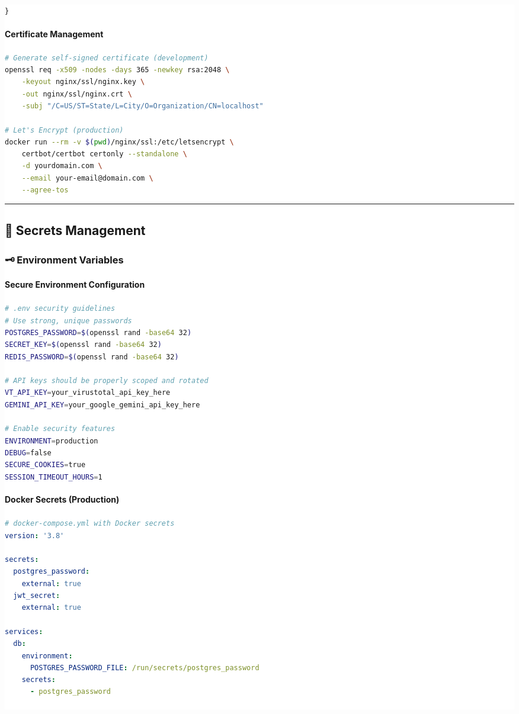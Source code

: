 ```nginx
}
```

#### **Certificate Management**

```bash
# Generate self-signed certificate (development)
openssl req -x509 -nodes -days 365 -newkey rsa:2048 \
    -keyout nginx/ssl/nginx.key \
    -out nginx/ssl/nginx.crt \
    -subj "/C=US/ST=State/L=City/O=Organization/CN=localhost"

# Let's Encrypt (production)
docker run --rm -v $(pwd)/nginx/ssl:/etc/letsencrypt \
    certbot/certbot certonly --standalone \
    -d yourdomain.com \
    --email your-email@domain.com \
    --agree-tos
```

---

## 🔐 Secrets Management

### 🗝️ **Environment Variables**

#### **Secure Environment Configuration**

```bash
# .env security guidelines
# Use strong, unique passwords
POSTGRES_PASSWORD=$(openssl rand -base64 32)
SECRET_KEY=$(openssl rand -base64 32)
REDIS_PASSWORD=$(openssl rand -base64 32)

# API keys should be properly scoped and rotated
VT_API_KEY=your_virustotal_api_key_here
GEMINI_API_KEY=your_google_gemini_api_key_here

# Enable security features
ENVIRONMENT=production
DEBUG=false
SECURE_COOKIES=true
SESSION_TIMEOUT_HOURS=1
```

#### **Docker Secrets (Production)**

```yaml
# docker-compose.yml with Docker secrets
version: '3.8'

secrets:
  postgres_password:
    external: true
  jwt_secret:
    external: true

services:
  db:
    environment:
      POSTGRES_PASSWORD_FILE: /run/secrets/postgres_password
    secrets:
      - postgres_password
  
```